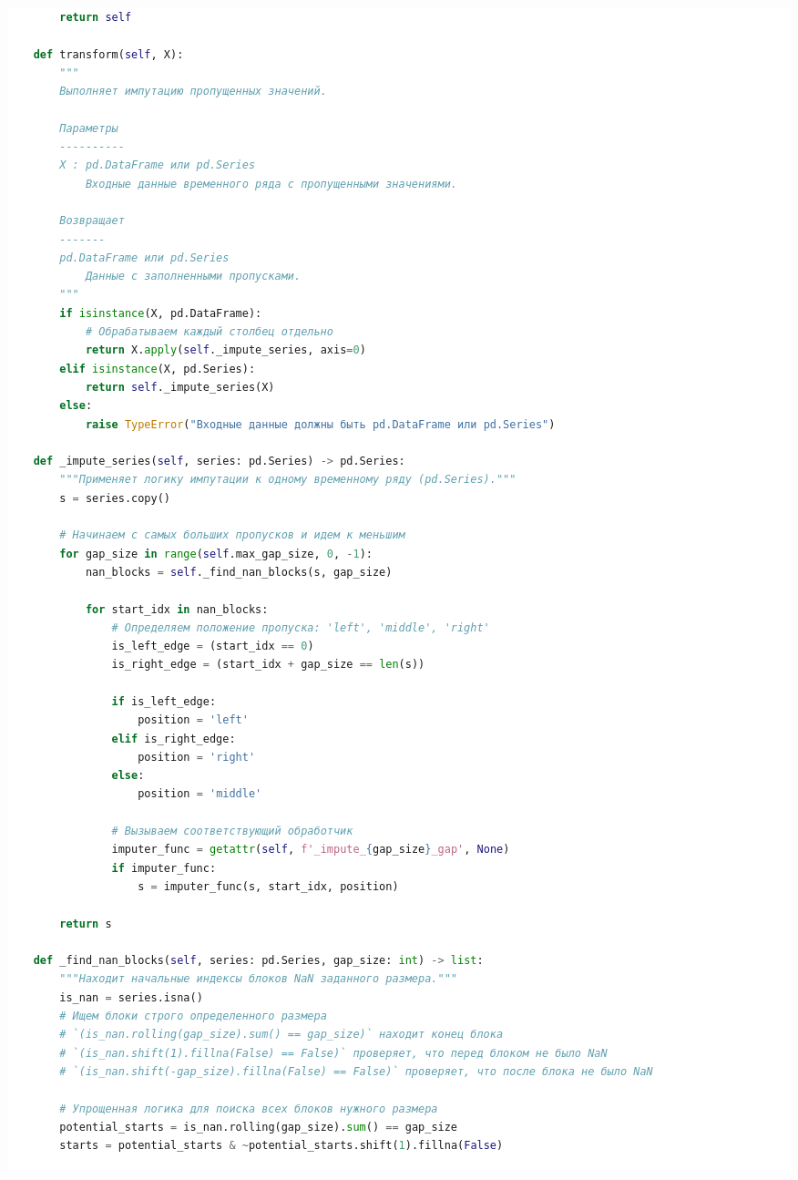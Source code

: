 ```python
        return self

    def transform(self, X):
        """
        Выполняет импутацию пропущенных значений.

        Параметры
        ----------
        X : pd.DataFrame или pd.Series
            Входные данные временного ряда с пропущенными значениями.

        Возвращает
        -------
        pd.DataFrame или pd.Series
            Данные с заполненными пропусками.
        """
        if isinstance(X, pd.DataFrame):
            # Обрабатываем каждый столбец отдельно
            return X.apply(self._impute_series, axis=0)
        elif isinstance(X, pd.Series):
            return self._impute_series(X)
        else:
            raise TypeError("Входные данные должны быть pd.DataFrame или pd.Series")

    def _impute_series(self, series: pd.Series) -> pd.Series:
        """Применяет логику импутации к одному временному ряду (pd.Series)."""
        s = series.copy()
        
        # Начинаем с самых больших пропусков и идем к меньшим
        for gap_size in range(self.max_gap_size, 0, -1):
            nan_blocks = self._find_nan_blocks(s, gap_size)
            
            for start_idx in nan_blocks:
                # Определяем положение пропуска: 'left', 'middle', 'right'
                is_left_edge = (start_idx == 0)
                is_right_edge = (start_idx + gap_size == len(s))
                
                if is_left_edge:
                    position = 'left'
                elif is_right_edge:
                    position = 'right'
                else:
                    position = 'middle'
                
                # Вызываем соответствующий обработчик
                imputer_func = getattr(self, f'_impute_{gap_size}_gap', None)
                if imputer_func:
                    s = imputer_func(s, start_idx, position)

        return s

    def _find_nan_blocks(self, series: pd.Series, gap_size: int) -> list:
        """Находит начальные индексы блоков NaN заданного размера."""
        is_nan = series.isna()
        # Ищем блоки строго определенного размера
        # `(is_nan.rolling(gap_size).sum() == gap_size)` находит конец блока
        # `(is_nan.shift(1).fillna(False) == False)` проверяет, что перед блоком не было NaN
        # `(is_nan.shift(-gap_size).fillna(False) == False)` проверяет, что после блока не было NaN
        
        # Упрощенная логика для поиска всех блоков нужного размера
        potential_starts = is_nan.rolling(gap_size).sum() == gap_size
        starts = potential_starts & ~potential_starts.shift(1).fillna(False)
        
```